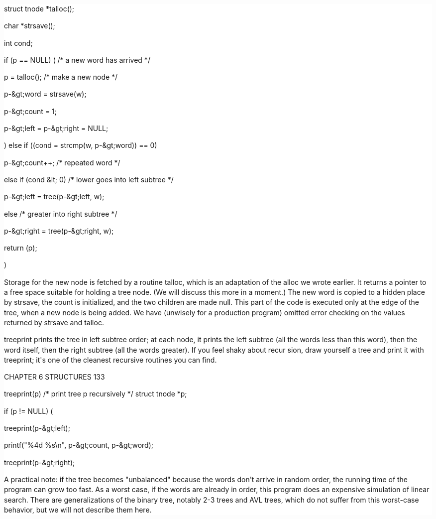 struct tnode \*talloc();

char \*strsave();

int cond;

if (p == NULL) ( /\* a new word has arrived \*/

p = talloc(); /\* make a new node \*/

p-\&gt;word = strsave(w);

p-\&gt;count = 1;

p-\&gt;left = p-\&gt;right = NULL;

) else if ((cond = strcmp(w, p-\&gt;word)) == 0)

p-\&gt;count++; /\* repeated word \*/

else if (cond \&lt; 0) /\* lower goes into left subtree \*/

p-\&gt;left = tree(p-\&gt;left, w);

else /\* greater into right subtree \*/

p-\&gt;right = tree(p-\&gt;right, w);

return (p);

)

Storage for the new node is fetched by a routine talloc, which is an
adaptation of the alloc we wrote earlier. It returns a pointer to a free
space suitable for holding a tree node. (We will discuss this more in a
moment.) The new word is copied to a hidden place by strsave, the count
is initialized, and the two children are made null. This part of the code is
executed only at the edge of the tree, when a new node is being added. We
have (unwisely for a production program) omitted error checking on the
values returned by strsave and talloc.

treeprint prints the tree in left subtree order; at each node, it prints
the left subtree (all the words less than this word), then the word itself,
then the right subtree (all the words greater). If you feel shaky about recur­
sion, draw yourself a tree and print it with treeprint; it&#39;s one of the
cleanest recursive routines you can find.

CHAPTER 6 STRUCTURES 133

treeprint(p) /\* print tree p recursively \*/
struct tnode \*p;

if (p != NULL) (

treeprint(p-\&gt;left);

printf(&quot;%4d %s\n&quot;, p-\&gt;count, p-\&gt;word);

treeprint(p-\&gt;right);

A practical note: if the tree becomes &quot;unbalanced&quot; because the words
don&#39;t arrive in random order, the running time of the program can grow too
fast. As a worst case, if the words are already in order, this program does
an expensive simulation of linear search. There are generalizations of the
binary tree, notably 2-3 trees and AVL trees, which do not suffer from this
worst-case behavior, but we will not describe them here.
